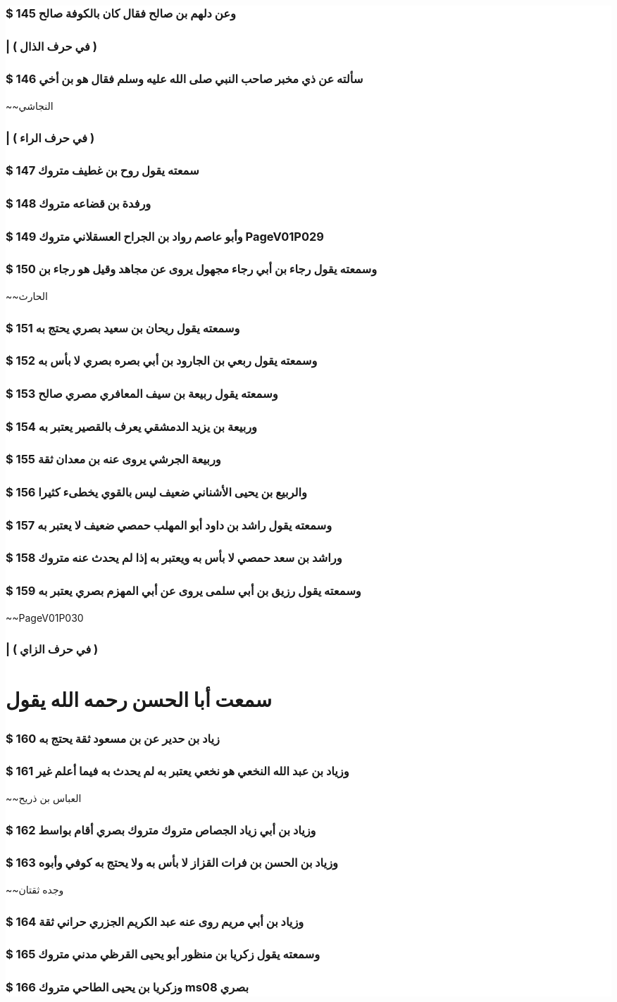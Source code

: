 ### $ 145 وعن دلهم بن صالح فقال كان بالكوفة صالح
### | ( في حرف الذال )
### $ 146 سألته عن ذي مخبر صاحب النبي صلى الله عليه وسلم فقال هو بن أخي
~~النجاشي
### | ( في حرف الراء )
### $ 147 سمعته يقول روح بن غطيف متروك
### $ 148 ورفدة بن قضاعه متروك
### $ 149 وأبو عاصم رواد بن الجراح العسقلاني متروك PageV01P029
### $ 150 وسمعته يقول رجاء بن أبي رجاء مجهول يروى عن مجاهد وقيل هو رجاء بن
~~الحارث
### $ 151 وسمعته يقول ريحان بن سعيد بصري يحتج به
### $ 152 وسمعته يقول ربعي بن الجارود بن أبي بصره بصري لا بأس به
### $ 153 وسمعته يقول ربيعة بن سيف المعافري مصري صالح
### $ 154 وربيعة بن يزيد الدمشقي يعرف بالقصير يعتبر به
### $ 155 وربيعة الجرشي يروى عنه بن معدان ثقة
### $ 156 والربيع بن يحيى الأشناني ضعيف ليس بالقوي يخطىء كثيرا
### $ 157 وسمعته يقول راشد بن داود أبو المهلب حمصي ضعيف لا يعتبر به
### $ 158 وراشد بن سعد حمصي لا بأس به ويعتبر به إذا لم يحدث عنه متروك
### $ 159 وسمعته يقول رزيق بن أبي سلمى يروى عن أبي المهزم بصري يعتبر به
~~PageV01P030
### | ( في حرف الزاي )
# سمعت أبا الحسن رحمه الله يقول
### $ 160 زياد بن حدير عن بن مسعود ثقة يحتج به
### $ 161 وزياد بن عبد الله النخعي هو نخعي يعتبر به لم يحدث به فيما أعلم غير
~~العباس بن ذريح
### $ 162 وزياد بن أبي زياد الجصاص متروك متروك بصري أقام بواسط
### $ 163 وزياد بن الحسن بن فرات القزاز لا بأس به ولا يحتج به كوفي وأبوه
~~وجده ثقتان
### $ 164 وزياد بن أبي مريم روى عنه عبد الكريم الجزري حراني ثقة
### $ 165 وسمعته يقول زكريا بن منظور أبو يحيى القرظي مدني متروك
### $ 166 وزكريا بن يحيى الطاحي متروك ms08 بصري